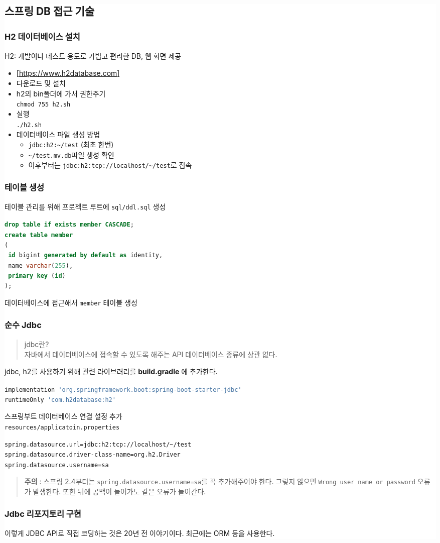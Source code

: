 ## 스프링 DB 접근 기술
### H2 데이터베이스 설치

<p>H2: 개발이나 테스트 용도로 가볍고 편리한 DB, 웹 화면 제공</p>

- [https://www.h2database.com]  
- 다운로드 및 설치  
- h2의 bin폴더에 가서 권한주기  
`chmod 755 h2.sh`
- 실행  
`./h2.sh`
- 데이터베이스 파일 생성 방법  
   - `jdbc:h2:~/test` (최초 한번)
   - `~/test.mv.db`파일 생성 확인
   - 이후부터는 `jdbc:h2:tcp://localhost/~/test`로 접속

### 테이블 생성
테이블 관리를 위해 프로젝트 루트에 `sql/ddl.sql` 생성
```sql:ddl.sql
drop table if exists member CASCADE;
create table member
(
 id bigint generated by default as identity,
 name varchar(255),
 primary key (id)
);
```
데이터베이스에 접근해서 `member` 테이블 생성

### 순수 Jdbc

>jdbc란?  
자바에서 데이터베이스에 접속할 수 있도록 해주는 API 데이터베이스 종류에 상관 없다.

jdbc, h2를 사용하기 위해 관련 라이브러리를 **build.gradle** 에 추가한다.
```gradle
implementation 'org.springframework.boot:spring-boot-starter-jdbc'
runtimeOnly 'com.h2database:h2'
```

스프링부트 데이터베이스 연결 설정 추가  
`resources/applicatoin.properties`
```
spring.datasource.url=jdbc:h2:tcp://localhost/~/test
spring.datasource.driver-class-name=org.h2.Driver
spring.datasource.username=sa
```
> **주의** : 스프링 2.4부터는 `spring.datasource.username=sa`를 꼭 추가해주어야 한다. 그렇지 않으면 `Wrong user name or password` 오류가 발생한다. 또한 뒤에 공백이 들어가도 같은 오류가 들어간다.

### Jdbc 리포지토리 구현
이렇게 JDBC API로 직접 코딩하는 것은 20년 전 이야기이다. 최근에는 ORM 등을 사용한다.
